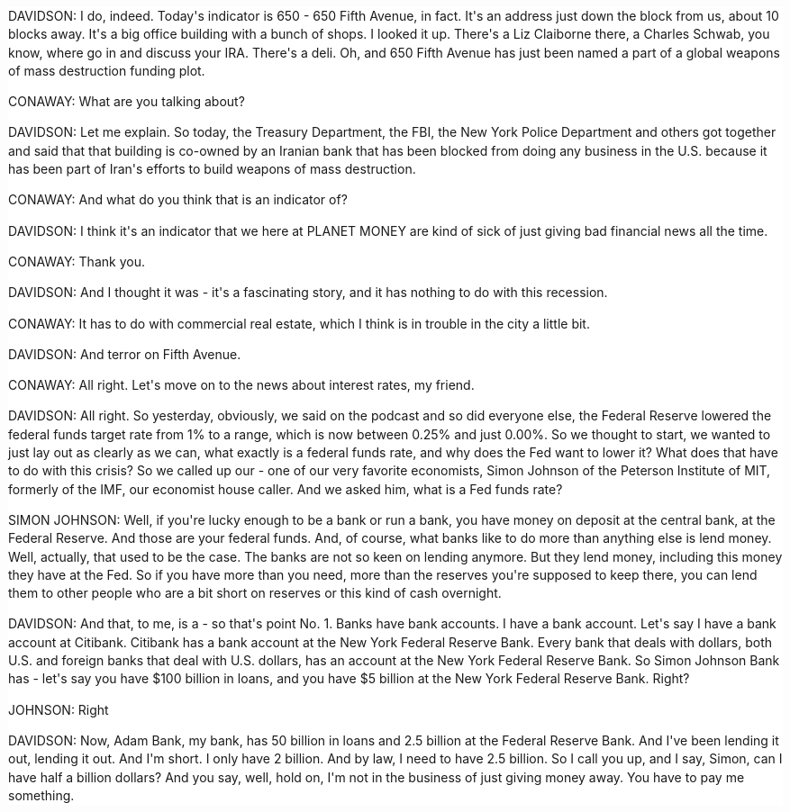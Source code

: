 DAVIDSON: I do, indeed. Today's indicator is 650 - 650 Fifth Avenue, in fact. It's an address just down the block from us, about 10 blocks away. It's a big office building with a bunch of shops. I looked it up. There's a Liz Claiborne there, a Charles Schwab, you know, where go in and discuss your IRA. There's a deli. Oh, and 650 Fifth Avenue has just been named a part of a global weapons of mass destruction funding plot.

CONAWAY: What are you talking about?

DAVIDSON: Let me explain. So today, the Treasury Department, the FBI, the New York Police Department and others got together and said that that building is co-owned by an Iranian bank that has been blocked from doing any business in the U.S. because it has been part of Iran's efforts to build weapons of mass destruction.

CONAWAY: And what do you think that is an indicator of?

DAVIDSON: I think it's an indicator that we here at PLANET MONEY are kind of sick of just giving bad financial news all the time.

CONAWAY: Thank you.

DAVIDSON: And I thought it was - it's a fascinating story, and it has nothing to do with this recession.

CONAWAY: It has to do with commercial real estate, which I think is in trouble in the city a little bit.

DAVIDSON: And terror on Fifth Avenue.

CONAWAY: All right. Let's move on to the news about interest rates, my friend.

DAVIDSON: All right. So yesterday, obviously, we said on the podcast and so did everyone else, the Federal Reserve lowered the federal funds target rate from 1% to a range, which is now between 0.25% and just 0.00%. So we thought to start, we wanted to just lay out as clearly as we can, what exactly is a federal funds rate, and why does the Fed want to lower it? What does that have to do with this crisis? So we called up our - one of our very favorite economists, Simon Johnson of the Peterson Institute of MIT, formerly of the IMF, our economist house caller. And we asked him, what is a Fed funds rate?

SIMON JOHNSON: Well, if you're lucky enough to be a bank or run a bank, you have money on deposit at the central bank, at the Federal Reserve. And those are your federal funds. And, of course, what banks like to do more than anything else is lend money. Well, actually, that used to be the case. The banks are not so keen on lending anymore. But they lend money, including this money they have at the Fed. So if you have more than you need, more than the reserves you're supposed to keep there, you can lend them to other people who are a bit short on reserves or this kind of cash overnight.

DAVIDSON: And that, to me, is a - so that's point No. 1. Banks have bank accounts. I have a bank account. Let's say I have a bank account at Citibank. Citibank has a bank account at the New York Federal Reserve Bank. Every bank that deals with dollars, both U.S. and foreign banks that deal with U.S. dollars, has an account at the New York Federal Reserve Bank. So Simon Johnson Bank has - let's say you have $100 billion in loans, and you have $5 billion at the New York Federal Reserve Bank. Right?

JOHNSON: Right

DAVIDSON: Now, Adam Bank, my bank, has 50 billion in loans and 2.5 billion at the Federal Reserve Bank. And I've been lending it out, lending it out. And I'm short. I only have 2 billion. And by law, I need to have 2.5 billion. So I call you up, and I say, Simon, can I have half a billion dollars? And you say, well, hold on, I'm not in the business of just giving money away. You have to pay me something.
